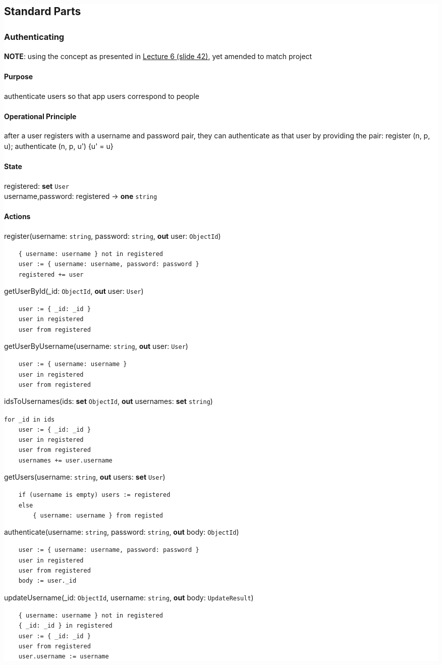## Standard Parts

### Authenticating
**NOTE**: using the concept as presented in [Lecture 6 (slide 42)](https://61040-fa24.github.io/assets/lecture-notes/L06-concept-design-moves.pdf), yet amended to match project
#### Purpose
authenticate users so that app users correspond to people

#### Operational Principle
after a user registers with a username and password pair, they can authenticate as that user by providing the pair: register \(n, p, u\); authenticate \(n, p, u'\) \{u' = u\}

#### State
registered: **set** `User`  
username,password: registered -> **one** `string`

#### Actions
register(username: `string`, password: `string`, **out** user: `ObjectId`)
```
    { username: username } not in registered
    user := { username: username, password: password }
    registered += user
```
getUserById(_id: `ObjectId`, **out** user: `User`)
```
    user := { _id: _id }
    user in registered
    user from registered
```
getUserByUsername(username: `string`, **out** user: `User`)
```
    user := { username: username }
    user in registered
    user from registered
```
idsToUsernames(ids: **set** `ObjectId`, **out** usernames: **set** `string`)
```
for _id in ids
    user := { _id: _id }
    user in registered
    user from registered
    usernames += user.username
```
getUsers(username: `string`, **out** users: **set** `User`)
```
    if (username is empty) users := registered
    else 
        { username: username } from registed
```
authenticate(username: `string`, password: `string`, **out** body: `ObjectId`)
```
    user := { username: username, password: password }
    user in registered
    user from registered
    body := user._id
```
updateUsername(_id: `ObjectId`, username: `string`, **out** body: `UpdateResult`)
```
    { username: username } not in registered
    { _id: _id } in registered
    user := { _id: _id }
    user from registered
    user.username := username
```
